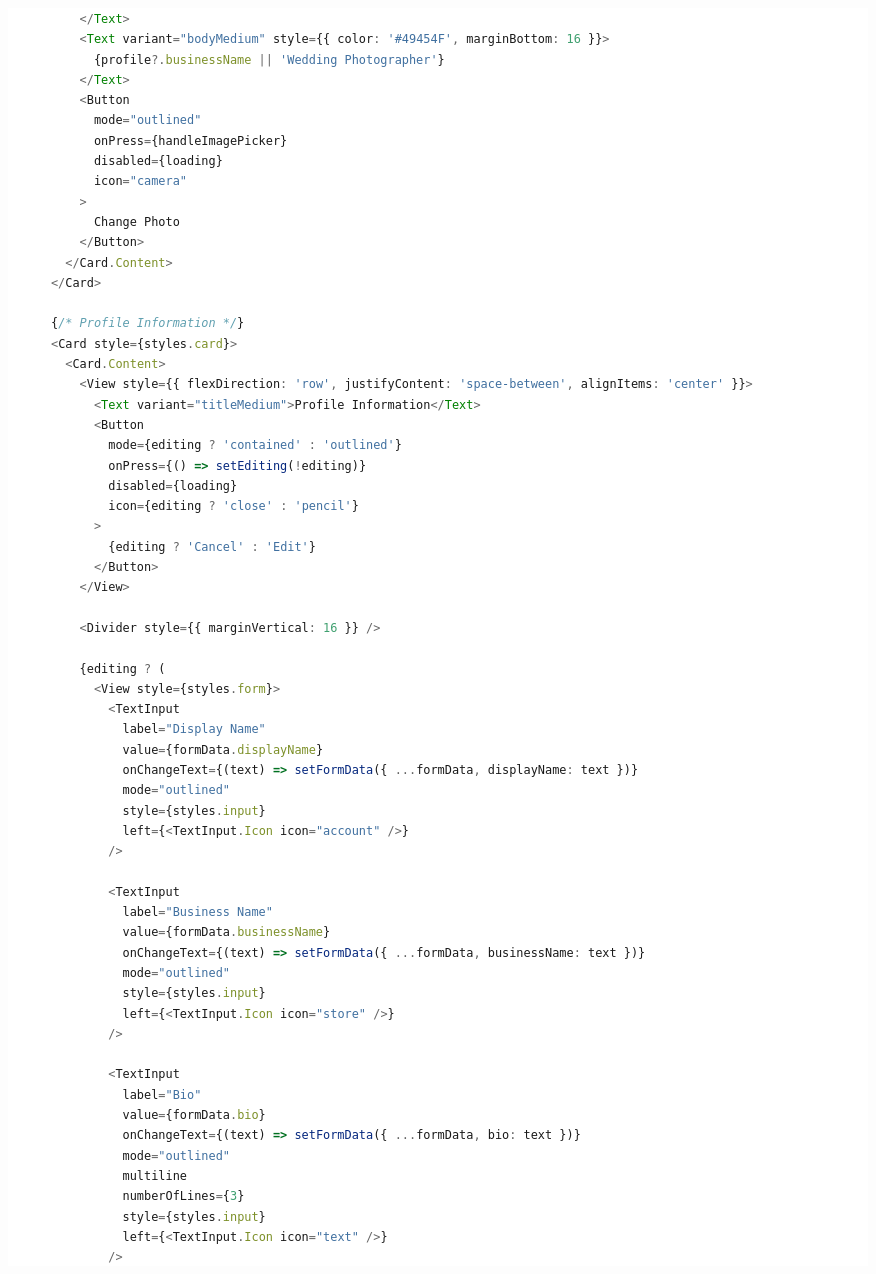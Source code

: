 ```typescript
          </Text>
          <Text variant="bodyMedium" style={{ color: '#49454F', marginBottom: 16 }}>
            {profile?.businessName || 'Wedding Photographer'}
          </Text>
          <Button
            mode="outlined"
            onPress={handleImagePicker}
            disabled={loading}
            icon="camera"
          >
            Change Photo
          </Button>
        </Card.Content>
      </Card>

      {/* Profile Information */}
      <Card style={styles.card}>
        <Card.Content>
          <View style={{ flexDirection: 'row', justifyContent: 'space-between', alignItems: 'center' }}>
            <Text variant="titleMedium">Profile Information</Text>
            <Button
              mode={editing ? 'contained' : 'outlined'}
              onPress={() => setEditing(!editing)}
              disabled={loading}
              icon={editing ? 'close' : 'pencil'}
            >
              {editing ? 'Cancel' : 'Edit'}
            </Button>
          </View>

          <Divider style={{ marginVertical: 16 }} />

          {editing ? (
            <View style={styles.form}>
              <TextInput
                label="Display Name"
                value={formData.displayName}
                onChangeText={(text) => setFormData({ ...formData, displayName: text })}
                mode="outlined"
                style={styles.input}
                left={<TextInput.Icon icon="account" />}
              />
              
              <TextInput
                label="Business Name"
                value={formData.businessName}
                onChangeText={(text) => setFormData({ ...formData, businessName: text })}
                mode="outlined"
                style={styles.input}
                left={<TextInput.Icon icon="store" />}
              />
              
              <TextInput
                label="Bio"
                value={formData.bio}
                onChangeText={(text) => setFormData({ ...formData, bio: text })}
                mode="outlined"
                multiline
                numberOfLines={3}
                style={styles.input}
                left={<TextInput.Icon icon="text" />}
              />
```